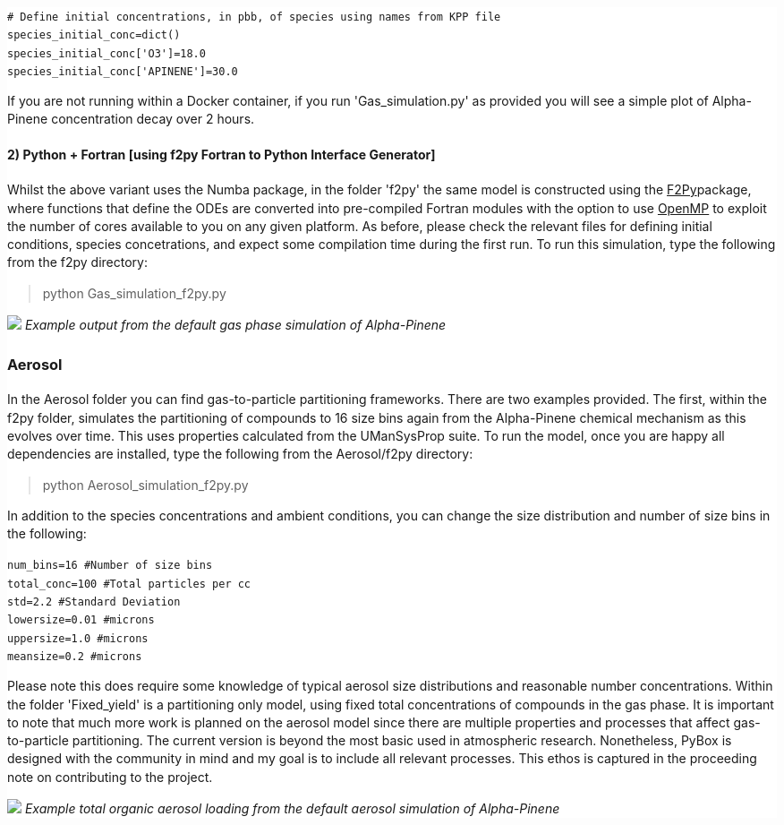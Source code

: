     # Define initial concentrations, in pbb, of species using names from KPP file
    species_initial_conc=dict()
    species_initial_conc['O3']=18.0
    species_initial_conc['APINENE']=30.0

If you are not running within a Docker container, if you run 'Gas_simulation.py' as provided you will see a simple plot of Alpha-Pinene concentration decay over 2 hours.

#### 2) Python + Fortran [using f2py Fortran to Python Interface Generator] 
Whilst the above variant uses the Numba package, in the folder 'f2py' the same model is constructed using the [F2Py](https://docs.scipy.org/doc/numpy/f2py/)package, where functions that define the ODEs are converted into pre-compiled Fortran modules with the option to use [OpenMP](http://www.openmp.org) to exploit the number of cores available to you on any given platform. As before, please check the relevant files for defining initial conditions, species concetrations, and expect some compilation time during the first run. To run this simulation, type the following from the f2py directory:

> python Gas_simulation_f2py.py

<img src="images/Example_deafult_gas_simulation.png" width="600">
<em>Example output from the default gas phase simulation of Alpha-Pinene</em>

### Aerosol

In the Aerosol folder you can find gas-to-particle partitioning frameworks. There are two examples provided. The first, within the f2py folder, simulates the partitioning of compounds to 16 size bins again from the Alpha-Pinene chemical mechanism as this evolves over time. This uses properties calculated from the UManSysProp suite. To run the model, once you are happy all dependencies are installed, type the following from the Aerosol/f2py directory:

> python Aerosol_simulation_f2py.py

In addition to the species concentrations and ambient conditions, you can change the size distribution and number of size bins in the following:

    num_bins=16 #Number of size bins
    total_conc=100 #Total particles per cc
    std=2.2 #Standard Deviation
    lowersize=0.01 #microns
    uppersize=1.0 #microns
    meansize=0.2 #microns
    
Please note this does require some knowledge of typical aerosol size distributions and reasonable number concentrations. Within the folder 'Fixed_yield' is a partitioning only model, using fixed total concentrations of compounds in the gas phase. It is important to note that much more work is planned on the aerosol model since there are multiple properties and processes that affect gas-to-particle partitioning. The current version is beyond the most basic used in atmospheric research. Nonetheless, PyBox is designed with the community in mind and my goal is to include all relevant processes. This ethos is captured in the proceeding note on contributing to the project.


<img src="images/Example_SOA_simulation.png" width="600">
<em>Example total organic aerosol loading from the default aerosol simulation of Alpha-Pinene</em>
